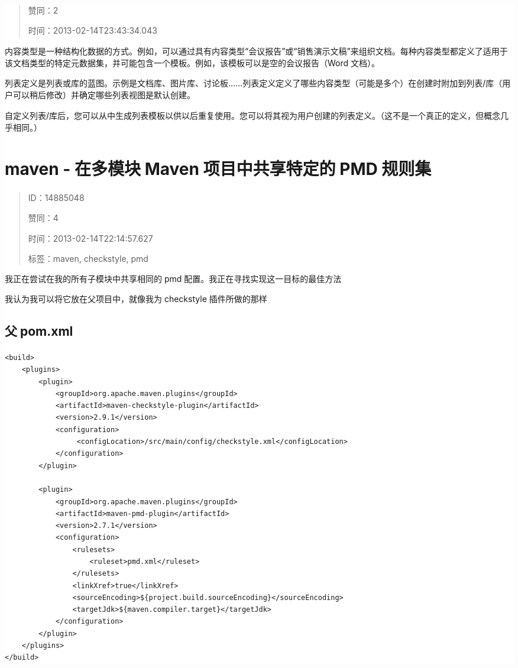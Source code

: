 > 赞同：2
> 
> 时间：2013-02-14T23:43:34.043

内容类型是一种结构化数据的方式。例如，可以通过具有内容类型“会议报告”或“销售演示文稿”来组织文档。每种内容类型都定义了适用于该文档类型的特定元数据集，并可能包含一个模板。例如，该模板可以是空的会议报告（Word 文档）。

列表定义是列表或库的蓝图。示例是文档库、图片库、讨论板……列表定义定义了哪些内容类型（可能是多个）在创建时附加到列表/库（用户可以稍后修改）并确定哪些列表视图是默认创建。

自定义列表/库后，您可以从中生成列表模板以供以后重复使用。您可以将其视为用户创建的列表定义。（这不是一个真正的定义，但概念几乎相同。）

# maven - 在多模块 Maven 项目中共享特定的 PMD 规则集

> ID：14885048
> 
> 赞同：4
> 
> 时间：2013-02-14T22:14:57.627
> 
> 标签：maven, checkstyle, pmd

我正在尝试在我的所有子模块中共享相同的 pmd 配置。我正在寻找实现这一目标的最佳方法

我认为我可以将它放在父项目中，就像我为 checkstyle 插件所做的那样

## 父 pom.xml

```
<build>
    <plugins>
        <plugin>
            <groupId>org.apache.maven.plugins</groupId>
            <artifactId>maven-checkstyle-plugin</artifactId>
            <version>2.9.1</version>
            <configuration>
                 <configLocation>/src/main/config/checkstyle.xml</configLocation>
            </configuration>
        </plugin>

        <plugin>
            <groupId>org.apache.maven.plugins</groupId>
            <artifactId>maven-pmd-plugin</artifactId>
            <version>2.7.1</version>
            <configuration>
                <rulesets>
                    <ruleset>pmd.xml</ruleset>
                </rulesets>
                <linkXref>true</linkXref>
                <sourceEncoding>${project.build.sourceEncoding}</sourceEncoding>
                <targetJdk>${maven.compiler.target}</targetJdk>
            </configuration>
        </plugin>
    </plugins>
</build> 
```
